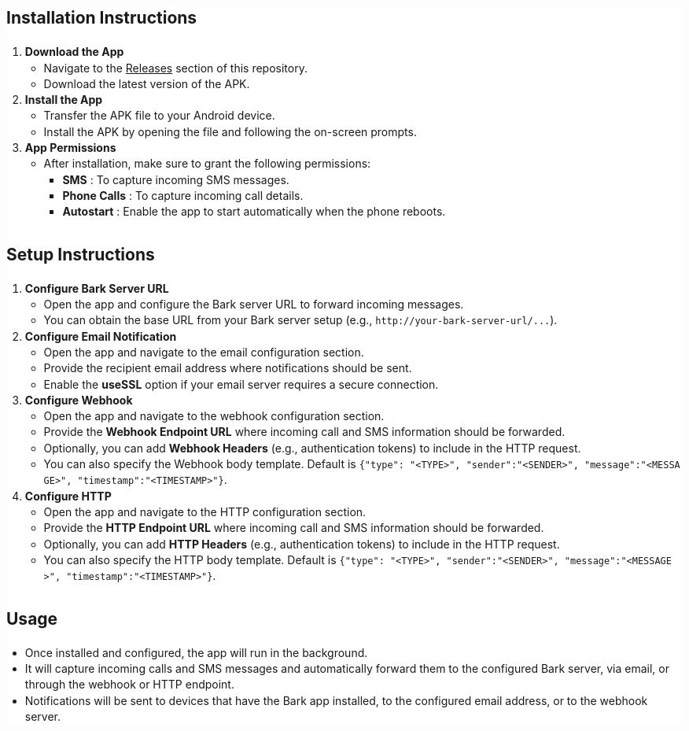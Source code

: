 
## Installation Instructions
[](https://github.com/jinweijie/notify-me#installation-instructions)
  1. **Download the App**
     * Navigate to the [Releases](https://github.com/jinweijie/notify-me/releases) section of this repository.
     * Download the latest version of the APK.
  2. **Install the App**
     * Transfer the APK file to your Android device.
     * Install the APK by opening the file and following the on-screen prompts.
  3. **App Permissions**
     * After installation, make sure to grant the following permissions: 
       * **SMS** : To capture incoming SMS messages.
       * **Phone Calls** : To capture incoming call details.
       * **Autostart** : Enable the app to start automatically when the phone reboots.


## Setup Instructions
[](https://github.com/jinweijie/notify-me#setup-instructions)
  1. **Configure Bark Server URL**
     * Open the app and configure the Bark server URL to forward incoming messages.
     * You can obtain the base URL from your Bark server setup (e.g., `http://your-bark-server-url/...`).
  2. **Configure Email Notification**
     * Open the app and navigate to the email configuration section.
     * Provide the recipient email address where notifications should be sent.
     * Enable the **useSSL** option if your email server requires a secure connection.
  3. **Configure Webhook**
     * Open the app and navigate to the webhook configuration section.
     * Provide the **Webhook Endpoint URL** where incoming call and SMS information should be forwarded.
     * Optionally, you can add **Webhook Headers** (e.g., authentication tokens) to include in the HTTP request.
     * You can also specify the Webhook body template. Default is `{"type": "<TYPE>", "sender":"<SENDER>", "message":"<MESSAGE>", "timestamp":"<TIMESTAMP>"}`.
  4. **Configure HTTP**
     * Open the app and navigate to the HTTP configuration section.
     * Provide the **HTTP Endpoint URL** where incoming call and SMS information should be forwarded.
     * Optionally, you can add **HTTP Headers** (e.g., authentication tokens) to include in the HTTP request.
     * You can also specify the HTTP body template. Default is `{"type": "<TYPE>", "sender":"<SENDER>", "message":"<MESSAGE>", "timestamp":"<TIMESTAMP>"}`.


## Usage
[](https://github.com/jinweijie/notify-me#usage)
  * Once installed and configured, the app will run in the background.
  * It will capture incoming calls and SMS messages and automatically forward them to the configured Bark server, via email, or through the webhook or HTTP endpoint.
  * Notifications will be sent to devices that have the Bark app installed, to the configured email address, or to the webhook server.
